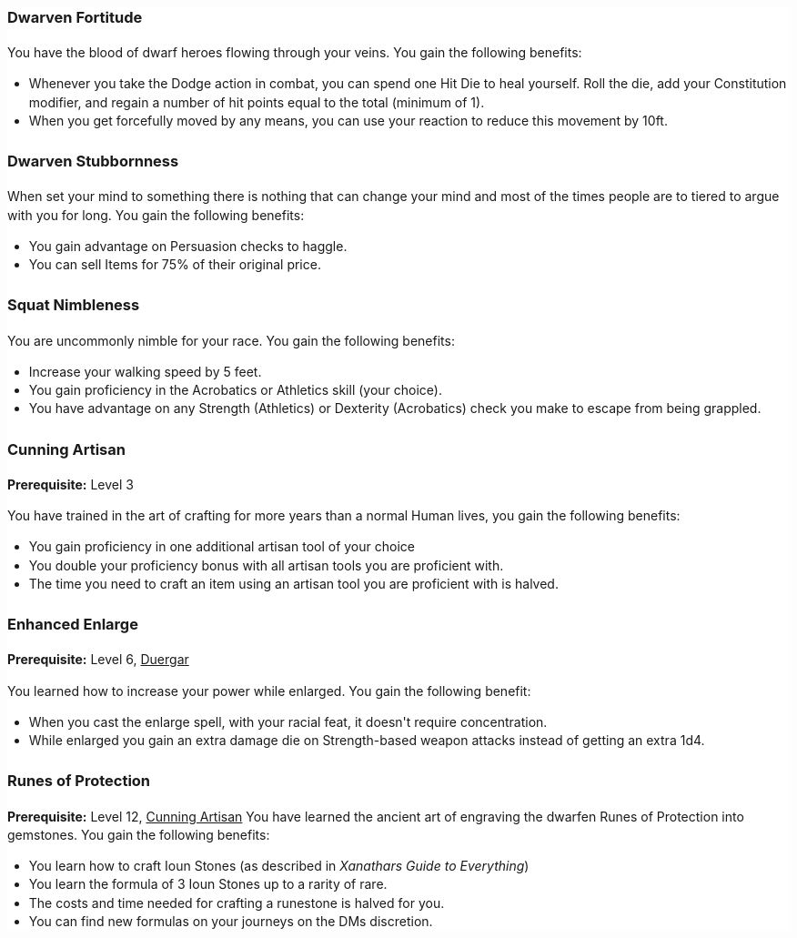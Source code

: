 ### Dwarven Fortitude

You have the blood of dwarf heroes flowing through your veins. You gain the following benefits:

- Whenever you take the Dodge action in combat, you can spend one Hit Die to heal yourself. Roll the die, add your Constitution modifier, and regain a number of hit points equal to the total (minimum of 1).
- When you get forcefully moved by any means, you can use your reaction to reduce this movement by 10ft.

### Dwarven Stubbornness

When set your mind to something there is nothing that can change your mind and most of the times people are to tiered to argue with you for long. You gain the following benefits:
- You gain advantage on Persuasion checks to haggle.
- You can sell Items for 75% of their original price.

### Squat Nimbleness

You are uncommonly nimble for your race. You gain the following benefits:

- Increase your walking speed by 5 feet.
- You gain proficiency in the Acrobatics or Athletics skill (your choice).
- You have advantage on any Strength (Athletics) or Dexterity (Acrobatics) check you make to escape from being grappled.

### Cunning Artisan

**Prerequisite:** Level 3

You have trained in the art of crafting for more years than a normal Human lives, you gain the following benefits:
- You gain proficiency in one additional artisan tool of your choice
- You double your proficiency bonus with all artisan tools you are proficient with. 
- The time you need to craft an item using an artisan tool you are proficient with is halved.

### Enhanced Enlarge

**Prerequisite:** Level 6, [Duergar](https://www.dndbeyond.com/races/dwarf#GrayDwarfDuergar)

You learned how to increase your power while enlarged. You gain the following benefit:
- When you cast the enlarge spell, with your racial feat, it doesn't require concentration.
- While enlarged you gain an extra damage die on Strength-based weapon attacks instead of getting an extra 1d4. 

```
```

### Runes of Protection

**Prerequisite:** Level 12, [Cunning Artisan](#cunning-artisan)
You have learned the ancient art of engraving the dwarfen Runes of Protection into gemstones. You gain the following benefits:
- You learn how to craft Ioun Stones (as described in *Xanathars Guide to Everything*)
- You learn the formula of 3 Ioun Stones up to a rarity of rare.
- The costs and time needed for crafting a runestone is halved for you. 
- You can find new formulas on your journeys on the DMs discretion. 
